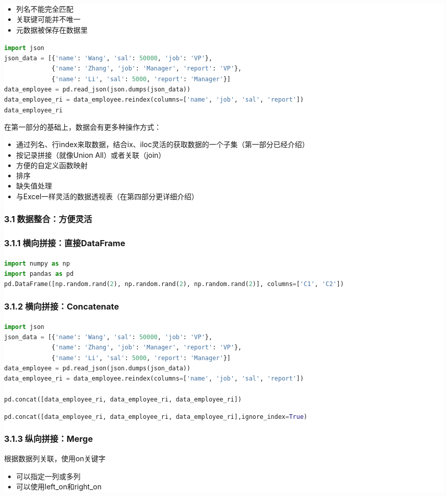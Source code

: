 - 列名不能完全匹配
- 关联键可能并不唯一
- 元数据被保存在数据里

```python
import json
json_data = [{'name': 'Wang', 'sal': 50000, 'job': 'VP'},
             {'name': 'Zhang', 'job': 'Manager', 'report': 'VP'},
             {'name': 'Li', 'sal': 5000, 'report': 'Manager'}]
data_employee = pd.read_json(json.dumps(json_data))
data_employee_ri = data_employee.reindex(columns=['name', 'job', 'sal', 'report'])
data_employee_ri
```

在第一部分的基础上，数据会有更多种操作方式：

- 通过列名、行index来取数据，结合ix、iloc灵活的获取数据的一个子集（第一部分已经介绍）
- 按记录拼接（就像Union All）或者关联（join）
- 方便的自定义函数映射
- 排序
- 缺失值处理
- 与Excel一样灵活的数据透视表（在第四部分更详细介绍）

### 3.1 数据整合：方便灵活

### 3.1.1 横向拼接：直接DataFrame

```python
import numpy as np
import pandas as pd
pd.DataFrame([np.random.rand(2), np.random.rand(2), np.random.rand(2)], columns=['C1', 'C2'])
```

### 3.1.2 横向拼接：Concatenate

```python
import json
json_data = [{'name': 'Wang', 'sal': 50000, 'job': 'VP'},
             {'name': 'Zhang', 'job': 'Manager', 'report': 'VP'},
             {'name': 'Li', 'sal': 5000, 'report': 'Manager'}]
data_employee = pd.read_json(json.dumps(json_data))
data_employee_ri = data_employee.reindex(columns=['name', 'job', 'sal', 'report'])

pd.concat([data_employee_ri, data_employee_ri, data_employee_ri])
```

```python
pd.concat([data_employee_ri, data_employee_ri, data_employee_ri],ignore_index=True)
```

### 3.1.3 纵向拼接：Merge

根据数据列关联，使用on关键字

- 可以指定一列或多列
- 可以使用left_on和right_on
